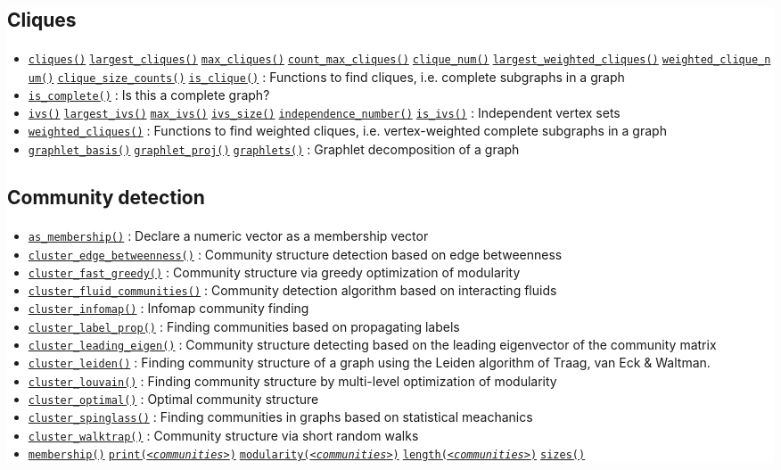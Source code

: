 ## Cliques

- [`cliques()`](https://r.igraph.org/reference/cliques.md)
  [`largest_cliques()`](https://r.igraph.org/reference/cliques.md)
  [`max_cliques()`](https://r.igraph.org/reference/cliques.md)
  [`count_max_cliques()`](https://r.igraph.org/reference/cliques.md)
  [`clique_num()`](https://r.igraph.org/reference/cliques.md)
  [`largest_weighted_cliques()`](https://r.igraph.org/reference/cliques.md)
  [`weighted_clique_num()`](https://r.igraph.org/reference/cliques.md)
  [`clique_size_counts()`](https://r.igraph.org/reference/cliques.md)
  [`is_clique()`](https://r.igraph.org/reference/cliques.md) : Functions
  to find cliques, i.e. complete subgraphs in a graph
- [`is_complete()`](https://r.igraph.org/reference/is_complete.md) : Is
  this a complete graph?
- [`ivs()`](https://r.igraph.org/reference/ivs.md)
  [`largest_ivs()`](https://r.igraph.org/reference/ivs.md)
  [`max_ivs()`](https://r.igraph.org/reference/ivs.md)
  [`ivs_size()`](https://r.igraph.org/reference/ivs.md)
  [`independence_number()`](https://r.igraph.org/reference/ivs.md)
  [`is_ivs()`](https://r.igraph.org/reference/ivs.md) : Independent
  vertex sets
- [`weighted_cliques()`](https://r.igraph.org/reference/weighted_cliques.md)
  : Functions to find weighted cliques, i.e. vertex-weighted complete
  subgraphs in a graph
- [`graphlet_basis()`](https://r.igraph.org/reference/graphlet_basis.md)
  [`graphlet_proj()`](https://r.igraph.org/reference/graphlet_basis.md)
  [`graphlets()`](https://r.igraph.org/reference/graphlet_basis.md) :
  Graphlet decomposition of a graph

## Community detection

- [`as_membership()`](https://r.igraph.org/reference/as_membership.md) :
  Declare a numeric vector as a membership vector
- [`cluster_edge_betweenness()`](https://r.igraph.org/reference/cluster_edge_betweenness.md)
  : Community structure detection based on edge betweenness
- [`cluster_fast_greedy()`](https://r.igraph.org/reference/cluster_fast_greedy.md)
  : Community structure via greedy optimization of modularity
- [`cluster_fluid_communities()`](https://r.igraph.org/reference/cluster_fluid_communities.md)
  : Community detection algorithm based on interacting fluids
- [`cluster_infomap()`](https://r.igraph.org/reference/cluster_infomap.md)
  : Infomap community finding
- [`cluster_label_prop()`](https://r.igraph.org/reference/cluster_label_prop.md)
  : Finding communities based on propagating labels
- [`cluster_leading_eigen()`](https://r.igraph.org/reference/cluster_leading_eigen.md)
  : Community structure detecting based on the leading eigenvector of
  the community matrix
- [`cluster_leiden()`](https://r.igraph.org/reference/cluster_leiden.md)
  : Finding community structure of a graph using the Leiden algorithm of
  Traag, van Eck & Waltman.
- [`cluster_louvain()`](https://r.igraph.org/reference/cluster_louvain.md)
  : Finding community structure by multi-level optimization of
  modularity
- [`cluster_optimal()`](https://r.igraph.org/reference/cluster_optimal.md)
  : Optimal community structure
- [`cluster_spinglass()`](https://r.igraph.org/reference/cluster_spinglass.md)
  : Finding communities in graphs based on statistical meachanics
- [`cluster_walktrap()`](https://r.igraph.org/reference/cluster_walktrap.md)
  : Community structure via short random walks
- [`membership()`](https://r.igraph.org/reference/communities.md)
  [`print(`*`<communities>`*`)`](https://r.igraph.org/reference/communities.md)
  [`modularity(`*`<communities>`*`)`](https://r.igraph.org/reference/communities.md)
  [`length(`*`<communities>`*`)`](https://r.igraph.org/reference/communities.md)
  [`sizes()`](https://r.igraph.org/reference/communities.md)